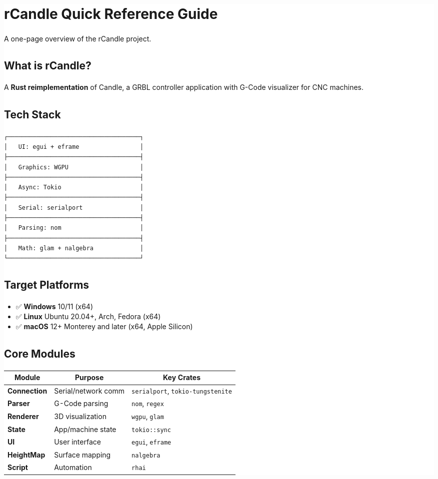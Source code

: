 # rCandle Quick Reference Guide

A one-page overview of the rCandle project.

## What is rCandle?

A **Rust reimplementation** of Candle, a GRBL controller application with G-Code visualizer for CNC machines.

## Tech Stack

```
┌─────────────────────────────────────┐
│   UI: egui + eframe                 │
├─────────────────────────────────────┤
│   Graphics: WGPU                    │
├─────────────────────────────────────┤
│   Async: Tokio                      │
├─────────────────────────────────────┤
│   Serial: serialport                │
├─────────────────────────────────────┤
│   Parsing: nom                      │
├─────────────────────────────────────┤
│   Math: glam + nalgebra             │
└─────────────────────────────────────┘
```

## Target Platforms

- ✅ **Windows** 10/11 (x64)
- ✅ **Linux** Ubuntu 20.04+, Arch, Fedora (x64)
- ✅ **macOS** 12+ Monterey and later (x64, Apple Silicon)

## Core Modules

| Module | Purpose | Key Crates |
|--------|---------|------------|
| **Connection** | Serial/network comm | `serialport`, `tokio-tungstenite` |
| **Parser** | G-Code parsing | `nom`, `regex` |
| **Renderer** | 3D visualization | `wgpu`, `glam` |
| **State** | App/machine state | `tokio::sync` |
| **UI** | User interface | `egui`, `eframe` |
| **HeightMap** | Surface mapping | `nalgebra` |
| **Script** | Automation | `rhai` |
